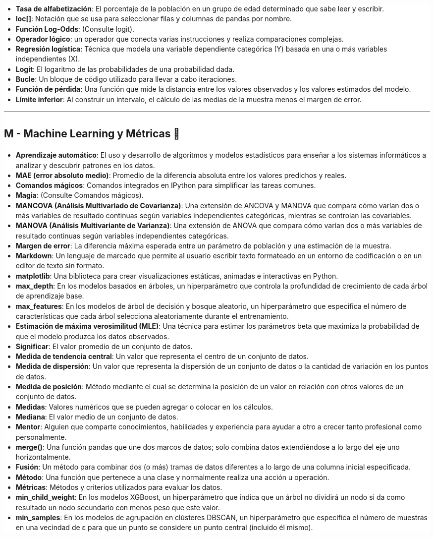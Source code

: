 - **Tasa de alfabetización**: El porcentaje de la población en un grupo de edad determinado que sabe leer y escribir.
- **loc[]**: Notación que se usa para seleccionar filas y columnas de pandas por nombre.
- **Función Log-Odds**: (Consulte logit).
- **Operador lógico**: un operador que conecta varias instrucciones y realiza comparaciones complejas.
- **Regresión logística**: Técnica que modela una variable dependiente categórica (Y) basada en una o más variables independientes (X).
- **Logit**: El logaritmo de las probabilidades de una probabilidad dada.
- **Bucle**: Un bloque de código utilizado para llevar a cabo iteraciones.
- **Función de pérdida**: Una función que mide la distancia entre los valores observados y los valores estimados del modelo.
- **Límite inferior**: Al construir un intervalo, el cálculo de las medias de la muestra menos el margen de error.

---

## M - Machine Learning y Métricas 🤖

- **Aprendizaje automático**: El uso y desarrollo de algoritmos y modelos estadísticos para enseñar a los sistemas informáticos a analizar y descubrir patrones en los datos.
- **MAE (error absoluto medio)**: Promedio de la diferencia absoluta entre los valores predichos y reales.
- **Comandos mágicos**: Comandos integrados en IPython para simplificar las tareas comunes.
- **Magia**: (Consulte Comandos mágicos).
- **MANCOVA (Análisis Multivariado de Covarianza)**: Una extensión de ANCOVA y MANOVA que compara cómo varían dos o más variables de resultado continuas según variables independientes categóricas, mientras se controlan las covariables.
- **MANOVA (Análisis Multivariante de Varianza)**: Una extensión de ANOVA que compara cómo varían dos o más variables de resultado continuas según variables independientes categóricas.
- **Margen de error**: La diferencia máxima esperada entre un parámetro de población y una estimación de la muestra.
- **Markdown**: Un lenguaje de marcado que permite al usuario escribir texto formateado en un entorno de codificación o en un editor de texto sin formato.
- **matplotlib**: Una biblioteca para crear visualizaciones estáticas, animadas e interactivas en Python.
- **max_depth**: En los modelos basados en árboles, un hiperparámetro que controla la profundidad de crecimiento de cada árbol de aprendizaje base.
- **max_features**: En los modelos de árbol de decisión y bosque aleatorio, un hiperparámetro que especifica el número de características que cada árbol selecciona aleatoriamente durante el entrenamiento.
- **Estimación de máxima verosimilitud (MLE)**: Una técnica para estimar los parámetros beta que maximiza la probabilidad de que el modelo produzca los datos observados.
- **Significar**: El valor promedio de un conjunto de datos.
- **Medida de tendencia central**: Un valor que representa el centro de un conjunto de datos.
- **Medida de dispersión**: Un valor que representa la dispersión de un conjunto de datos o la cantidad de variación en los puntos de datos.
- **Medida de posición**: Método mediante el cual se determina la posición de un valor en relación con otros valores de un conjunto de datos.
- **Medidas**: Valores numéricos que se pueden agregar o colocar en los cálculos.
- **Mediana**: El valor medio de un conjunto de datos.
- **Mentor**: Alguien que comparte conocimientos, habilidades y experiencia para ayudar a otro a crecer tanto profesional como personalmente.
- **merge()**: Una función pandas que une dos marcos de datos; solo combina datos extendiéndose a lo largo del eje uno horizontalmente.
- **Fusión**: Un método para combinar dos (o más) tramas de datos diferentes a lo largo de una columna inicial especificada.
- **Método**: Una función que pertenece a una clase y normalmente realiza una acción u operación.
- **Métricas**: Métodos y criterios utilizados para evaluar los datos.
- **min_child_weight**: En los modelos XGBoost, un hiperparámetro que indica que un árbol no dividirá un nodo si da como resultado un nodo secundario con menos peso que este valor.
- **min_samples**: En los modelos de agrupación en clústeres DBSCAN, un hiperparámetro que especifica el número de muestras en una vecindad de ε para que un punto se considere un punto central (incluido él mismo).